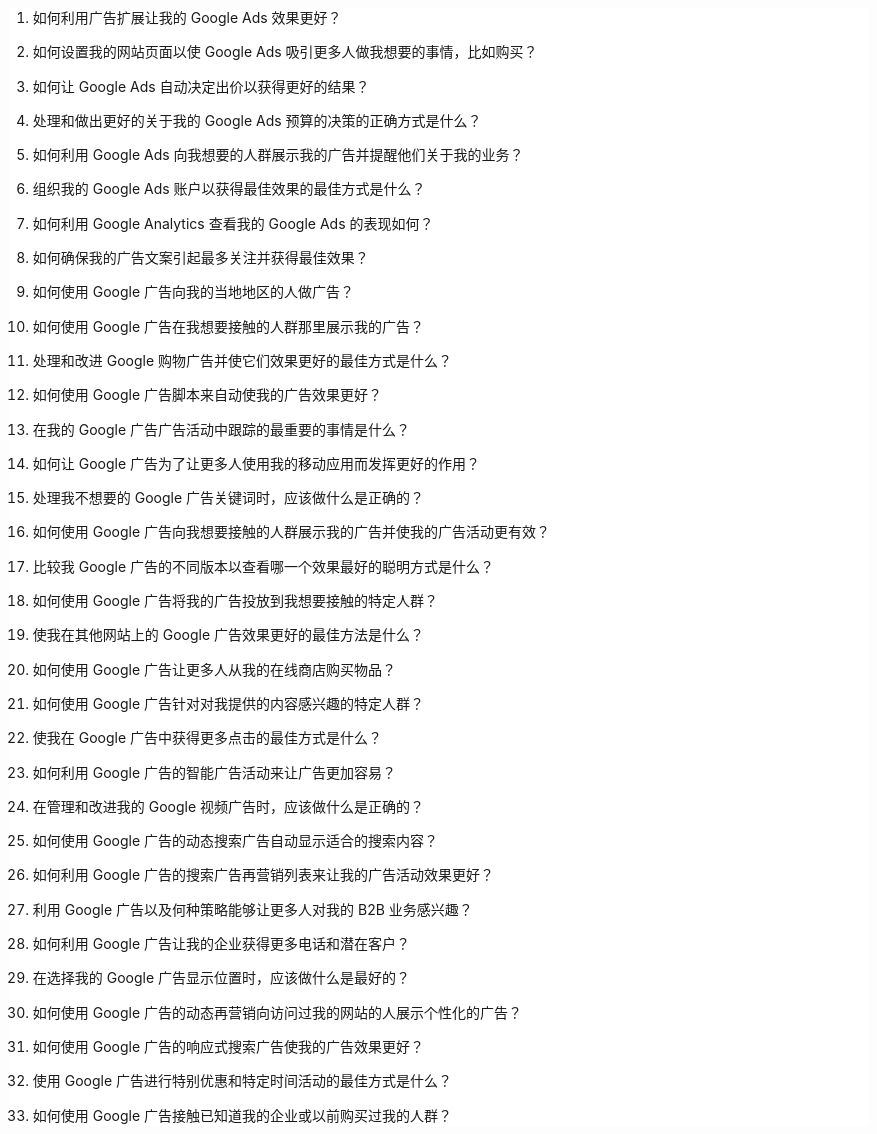 1.  如何利用广告扩展让我的 Google Ads 效果更好？

1.  如何设置我的网站页面以使 Google Ads 吸引更多人做我想要的事情，比如购买？

1.  如何让 Google Ads 自动决定出价以获得更好的结果？

1.  处理和做出更好的关于我的 Google Ads 预算的决策的正确方式是什么？

1.  如何利用 Google Ads 向我想要的人群展示我的广告并提醒他们关于我的业务？

1.  组织我的 Google Ads 账户以获得最佳效果的最佳方式是什么？

1.  如何利用 Google Analytics 查看我的 Google Ads 的表现如何？

1.  如何确保我的广告文案引起最多关注并获得最佳效果？

1.  如何使用 Google 广告向我的当地地区的人做广告？

1.  如何使用 Google 广告在我想要接触的人群那里展示我的广告？

1.  处理和改进 Google 购物广告并使它们效果更好的最佳方式是什么？

1.  如何使用 Google 广告脚本来自动使我的广告效果更好？

1.  在我的 Google 广告广告活动中跟踪的最重要的事情是什么？

1.  如何让 Google 广告为了让更多人使用我的移动应用而发挥更好的作用？

1.  处理我不想要的 Google 广告关键词时，应该做什么是正确的？

1.  如何使用 Google 广告向我想要接触的人群展示我的广告并使我的广告活动更有效？

1.  比较我 Google 广告的不同版本以查看哪一个效果最好的聪明方式是什么？

1.  如何使用 Google 广告将我的广告投放到我想要接触的特定人群？

1.  使我在其他网站上的 Google 广告效果更好的最佳方法是什么？

1.  如何使用 Google 广告让更多人从我的在线商店购买物品？

1.  如何使用 Google 广告针对对我提供的内容感兴趣的特定人群？

1.  使我在 Google 广告中获得更多点击的最佳方式是什么？

1.  如何利用 Google 广告的智能广告活动来让广告更加容易？

1.  在管理和改进我的 Google 视频广告时，应该做什么是正确的？

1.  如何使用 Google 广告的动态搜索广告自动显示适合的搜索内容？

1.  如何利用 Google 广告的搜索广告再营销列表来让我的广告活动效果更好？

1.  利用 Google 广告以及何种策略能够让更多人对我的 B2B 业务感兴趣？

1.  如何利用 Google 广告让我的企业获得更多电话和潜在客户？

1.  在选择我的 Google 广告显示位置时，应该做什么是最好的？

1.  如何使用 Google 广告的动态再营销向访问过我的网站的人展示个性化的广告？

1.  如何使用 Google 广告的响应式搜索广告使我的广告效果更好？

1.  使用 Google 广告进行特别优惠和特定时间活动的最佳方式是什么？

1.  如何使用 Google 广告接触已知道我的企业或以前购买过我的人群？
